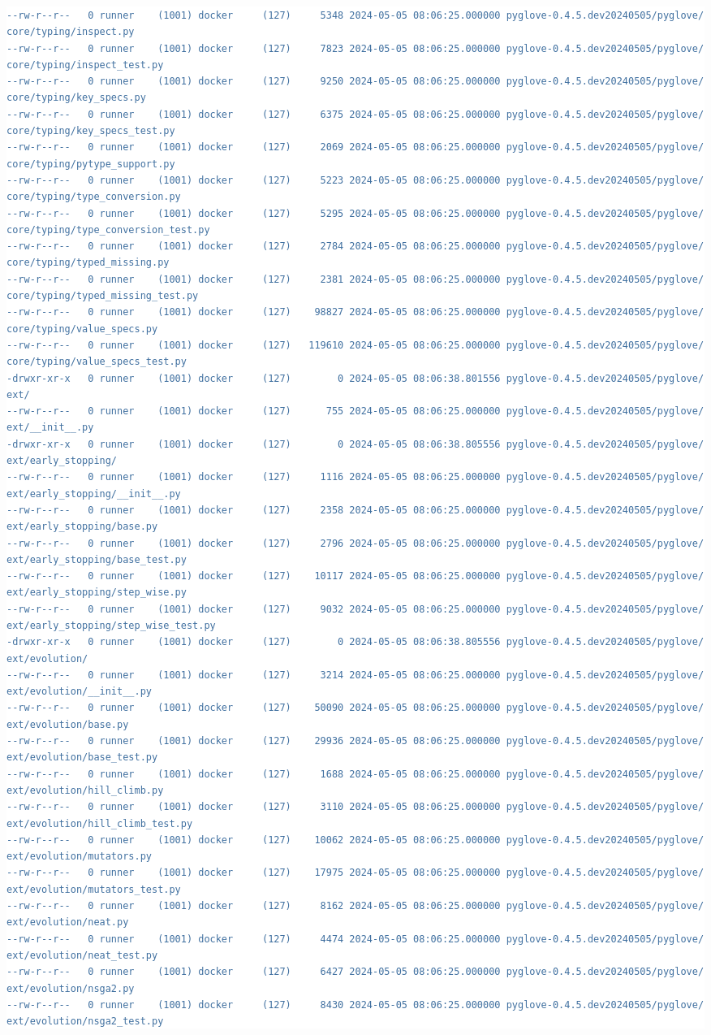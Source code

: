 ```diff
--rw-r--r--   0 runner    (1001) docker     (127)     5348 2024-05-05 08:06:25.000000 pyglove-0.4.5.dev20240505/pyglove/core/typing/inspect.py
--rw-r--r--   0 runner    (1001) docker     (127)     7823 2024-05-05 08:06:25.000000 pyglove-0.4.5.dev20240505/pyglove/core/typing/inspect_test.py
--rw-r--r--   0 runner    (1001) docker     (127)     9250 2024-05-05 08:06:25.000000 pyglove-0.4.5.dev20240505/pyglove/core/typing/key_specs.py
--rw-r--r--   0 runner    (1001) docker     (127)     6375 2024-05-05 08:06:25.000000 pyglove-0.4.5.dev20240505/pyglove/core/typing/key_specs_test.py
--rw-r--r--   0 runner    (1001) docker     (127)     2069 2024-05-05 08:06:25.000000 pyglove-0.4.5.dev20240505/pyglove/core/typing/pytype_support.py
--rw-r--r--   0 runner    (1001) docker     (127)     5223 2024-05-05 08:06:25.000000 pyglove-0.4.5.dev20240505/pyglove/core/typing/type_conversion.py
--rw-r--r--   0 runner    (1001) docker     (127)     5295 2024-05-05 08:06:25.000000 pyglove-0.4.5.dev20240505/pyglove/core/typing/type_conversion_test.py
--rw-r--r--   0 runner    (1001) docker     (127)     2784 2024-05-05 08:06:25.000000 pyglove-0.4.5.dev20240505/pyglove/core/typing/typed_missing.py
--rw-r--r--   0 runner    (1001) docker     (127)     2381 2024-05-05 08:06:25.000000 pyglove-0.4.5.dev20240505/pyglove/core/typing/typed_missing_test.py
--rw-r--r--   0 runner    (1001) docker     (127)    98827 2024-05-05 08:06:25.000000 pyglove-0.4.5.dev20240505/pyglove/core/typing/value_specs.py
--rw-r--r--   0 runner    (1001) docker     (127)   119610 2024-05-05 08:06:25.000000 pyglove-0.4.5.dev20240505/pyglove/core/typing/value_specs_test.py
-drwxr-xr-x   0 runner    (1001) docker     (127)        0 2024-05-05 08:06:38.801556 pyglove-0.4.5.dev20240505/pyglove/ext/
--rw-r--r--   0 runner    (1001) docker     (127)      755 2024-05-05 08:06:25.000000 pyglove-0.4.5.dev20240505/pyglove/ext/__init__.py
-drwxr-xr-x   0 runner    (1001) docker     (127)        0 2024-05-05 08:06:38.805556 pyglove-0.4.5.dev20240505/pyglove/ext/early_stopping/
--rw-r--r--   0 runner    (1001) docker     (127)     1116 2024-05-05 08:06:25.000000 pyglove-0.4.5.dev20240505/pyglove/ext/early_stopping/__init__.py
--rw-r--r--   0 runner    (1001) docker     (127)     2358 2024-05-05 08:06:25.000000 pyglove-0.4.5.dev20240505/pyglove/ext/early_stopping/base.py
--rw-r--r--   0 runner    (1001) docker     (127)     2796 2024-05-05 08:06:25.000000 pyglove-0.4.5.dev20240505/pyglove/ext/early_stopping/base_test.py
--rw-r--r--   0 runner    (1001) docker     (127)    10117 2024-05-05 08:06:25.000000 pyglove-0.4.5.dev20240505/pyglove/ext/early_stopping/step_wise.py
--rw-r--r--   0 runner    (1001) docker     (127)     9032 2024-05-05 08:06:25.000000 pyglove-0.4.5.dev20240505/pyglove/ext/early_stopping/step_wise_test.py
-drwxr-xr-x   0 runner    (1001) docker     (127)        0 2024-05-05 08:06:38.805556 pyglove-0.4.5.dev20240505/pyglove/ext/evolution/
--rw-r--r--   0 runner    (1001) docker     (127)     3214 2024-05-05 08:06:25.000000 pyglove-0.4.5.dev20240505/pyglove/ext/evolution/__init__.py
--rw-r--r--   0 runner    (1001) docker     (127)    50090 2024-05-05 08:06:25.000000 pyglove-0.4.5.dev20240505/pyglove/ext/evolution/base.py
--rw-r--r--   0 runner    (1001) docker     (127)    29936 2024-05-05 08:06:25.000000 pyglove-0.4.5.dev20240505/pyglove/ext/evolution/base_test.py
--rw-r--r--   0 runner    (1001) docker     (127)     1688 2024-05-05 08:06:25.000000 pyglove-0.4.5.dev20240505/pyglove/ext/evolution/hill_climb.py
--rw-r--r--   0 runner    (1001) docker     (127)     3110 2024-05-05 08:06:25.000000 pyglove-0.4.5.dev20240505/pyglove/ext/evolution/hill_climb_test.py
--rw-r--r--   0 runner    (1001) docker     (127)    10062 2024-05-05 08:06:25.000000 pyglove-0.4.5.dev20240505/pyglove/ext/evolution/mutators.py
--rw-r--r--   0 runner    (1001) docker     (127)    17975 2024-05-05 08:06:25.000000 pyglove-0.4.5.dev20240505/pyglove/ext/evolution/mutators_test.py
--rw-r--r--   0 runner    (1001) docker     (127)     8162 2024-05-05 08:06:25.000000 pyglove-0.4.5.dev20240505/pyglove/ext/evolution/neat.py
--rw-r--r--   0 runner    (1001) docker     (127)     4474 2024-05-05 08:06:25.000000 pyglove-0.4.5.dev20240505/pyglove/ext/evolution/neat_test.py
--rw-r--r--   0 runner    (1001) docker     (127)     6427 2024-05-05 08:06:25.000000 pyglove-0.4.5.dev20240505/pyglove/ext/evolution/nsga2.py
--rw-r--r--   0 runner    (1001) docker     (127)     8430 2024-05-05 08:06:25.000000 pyglove-0.4.5.dev20240505/pyglove/ext/evolution/nsga2_test.py
```